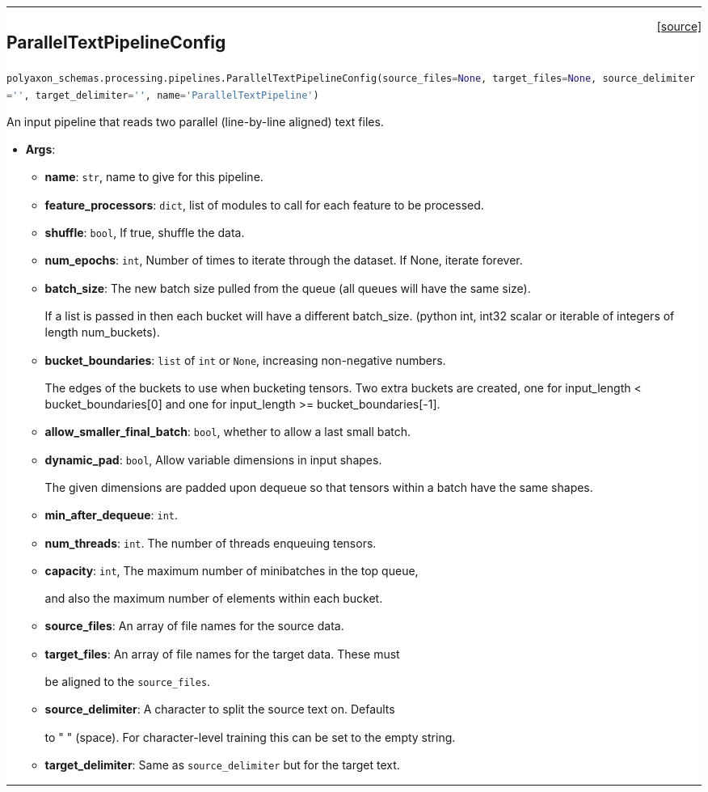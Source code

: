 
----

<span style="float:right;">[[source]](https://github.com/polyaxon/polyaxon/blob/master/polyaxon_schemas/processing/pipelines.py#L248)</span>
## ParallelTextPipelineConfig

```python
polyaxon_schemas.processing.pipelines.ParallelTextPipelineConfig(source_files=None, target_files=None, source_delimiter='', target_delimiter='', name='ParallelTextPipeline')
```

An input pipeline that reads two parallel (line-by-line aligned) text files.

- __Args__:

	- __name__: `str`, name to give for this pipeline.

	- __feature_processors__: `dict`, list of modules to call for each feature to be processed.

	- __shuffle__: `bool`, If true, shuffle the data.

	- __num_epochs__: `int`, Number of times to iterate through the dataset. If None, iterate forever.

	- __batch_size__: The new batch size pulled from the queue (all queues will have the same size).

		If a list is passed in then each bucket will have a different batch_size.
		(python int, int32 scalar or iterable of integers of length num_buckets).
	- __bucket_boundaries__: `list` of `int` or `None`, increasing non-negative numbers.

		The edges of the buckets to use when bucketing tensors.
		Two extra buckets are created, one for input_length < bucket_boundaries[0]
		and one for input_length >= bucket_boundaries[-1].
	- __allow_smaller_final_batch__: `bool`, whether to allow a last small batch.

	- __dynamic_pad__: `bool`, Allow variable dimensions in input shapes.

		The given dimensions are padded upon dequeue so that tensors
		within a batch have the same shapes.
	- __min_after_dequeue__: `int`.

	- __num_threads__: `int`. The number of threads enqueuing tensors.

	- __capacity__: `int`, The maximum number of minibatches in the top queue,

		and also the maximum number of elements within each bucket.
	- __source_files__: An array of file names for the source data.

	- __target_files__: An array of file names for the target data. These must

	  be aligned to the `source_files`.
	- __source_delimiter__: A character to split the source text on. Defaults

	  to  " " (space). For character-level training this can be set to the
	  empty string.
	- __target_delimiter__: Same as `source_delimiter` but for the target text.



----
